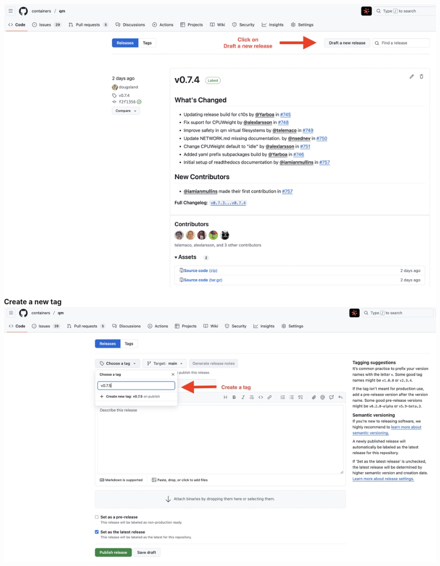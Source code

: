 ![Draft a new release](./pics/creatingreleases/01-Draft-a-new-release.png)

**Create a new tag**
![Create a tag](./pics/creatingreleases/02-Create-a-tag.jpeg)
